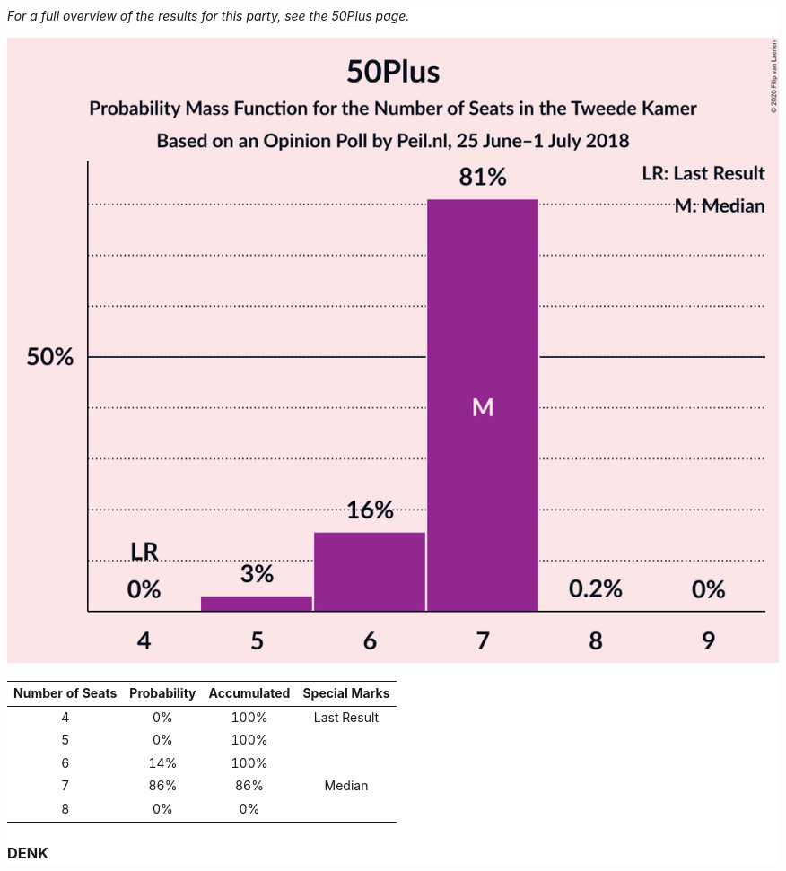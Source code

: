 *For a full overview of the results for this party, see the [50Plus](party-50plus.html) page.*

![Graph with seats probability mass function not yet produced](2018-07-01-Peilnl-seats-pmf-50plus.png "Seats Probability Mass Function")

| Number of Seats | Probability | Accumulated | Special Marks |
|:---------------:|:-----------:|:-----------:|:-------------:|
| 4 | 0% | 100% | Last Result |
| 5 | 0% | 100% |  |
| 6 | 14% | 100% |  |
| 7 | 86% | 86% | Median |
| 8 | 0% | 0% |  |

### DENK
